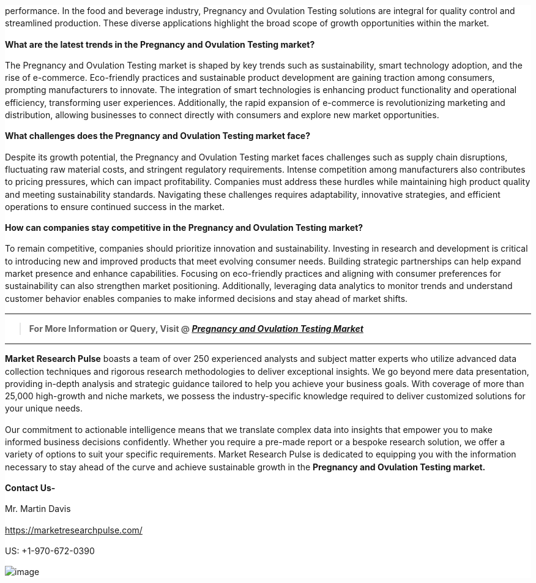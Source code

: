 performance. In the food and beverage industry, Pregnancy and Ovulation Testing solutions are integral for quality control and streamlined production. These diverse applications highlight the broad scope of growth opportunities within the market.</p><p><strong>What are the latest trends in the Pregnancy and Ovulation Testing market?</strong></p><p>The Pregnancy and Ovulation Testing market is shaped by key trends such as sustainability, smart technology adoption, and the rise of e-commerce. Eco-friendly practices and sustainable product development are gaining traction among consumers, prompting manufacturers to innovate. The integration of smart technologies is enhancing product functionality and operational efficiency, transforming user experiences. Additionally, the rapid expansion of e-commerce is revolutionizing marketing and distribution, allowing businesses to connect directly with consumers and explore new market opportunities.</p><p><strong>What challenges does the Pregnancy and Ovulation Testing market face?</strong></p><p>Despite its growth potential, the Pregnancy and Ovulation Testing market faces challenges such as supply chain disruptions, fluctuating raw material costs, and stringent regulatory requirements. Intense competition among manufacturers also contributes to pricing pressures, which can impact profitability. Companies must address these hurdles while maintaining high product quality and meeting sustainability standards. Navigating these challenges requires adaptability, innovative strategies, and efficient operations to ensure continued success in the market.</p><p><strong>How can companies stay competitive in the Pregnancy and Ovulation Testing market?</strong></p><p>To remain competitive, companies should prioritize innovation and sustainability. Investing in research and development is critical to introducing new and improved products that meet evolving consumer needs. Building strategic partnerships can help expand market presence and enhance capabilities. Focusing on eco-friendly practices and aligning with consumer preferences for sustainability can also strengthen market positioning. Additionally, leveraging data analytics to monitor trends and understand customer behavior enables companies to make informed decisions and stay ahead of market shifts.</p><hr /><blockquote><p><strong>For More Information or Query, Visit @&nbsp;<em><a href="https://marketresearchpulse.com/report/82931/pregnancy-and-ovulation-testing-market?utm_source=Linkedin&utm_medium=019">Pregnancy and Ovulation Testing Market</a></em></strong></p></blockquote><hr /><p><strong>Market Research Pulse</strong> boasts a team of over 250 experienced analysts and subject matter experts who utilize advanced data collection techniques and rigorous research methodologies to deliver exceptional insights. We go beyond mere data presentation, providing in-depth analysis and strategic guidance tailored to help you achieve your business goals. With coverage of more than 25,000 high-growth and niche markets, we possess the industry-specific knowledge required to deliver customized solutions for your unique needs.</p><p>Our commitment to actionable intelligence means that we translate complex data into insights that empower you to make informed business decisions confidently. Whether you require a pre-made report or a bespoke research solution, we offer a variety of options to suit your specific requirements. Market Research Pulse is dedicated to equipping you with the information necessary to stay ahead of the curve and achieve sustainable growth in the <strong>Pregnancy and Ovulation Testing market.</strong></p><p><strong>Contact Us-</strong></p><p>Mr. Martin Davis</p><p>https://marketresearchpulse.com/</p><p>US: +1-970-672-0390</p>
![image](https://github.com/user-attachments/assets/6ed05f32-9273-4f93-9b08-c1276565a8b3)
